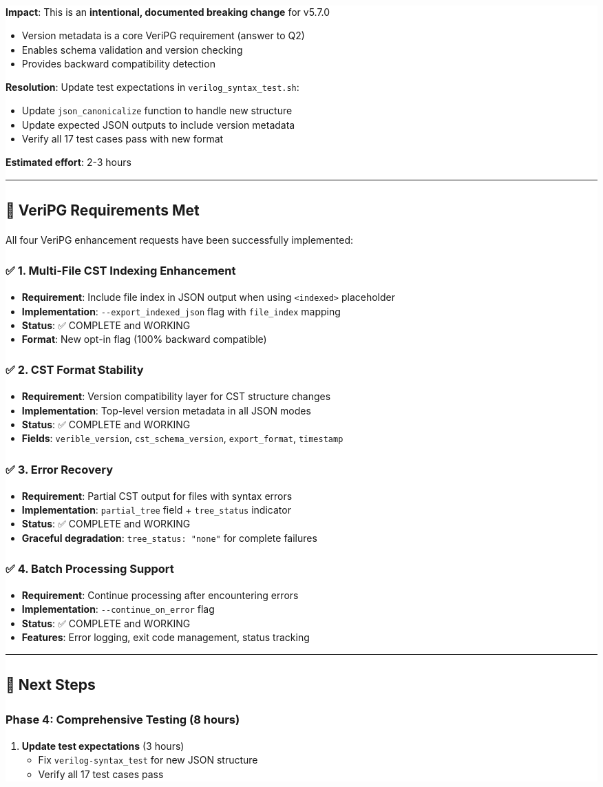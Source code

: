 **Impact**: This is an **intentional, documented breaking change** for v5.7.0  
- Version metadata is a core VeriPG requirement (answer to Q2)
- Enables schema validation and version checking
- Provides backward compatibility detection

**Resolution**: Update test expectations in `verilog_syntax_test.sh`:
- Update `json_canonicalize` function to handle new structure
- Update expected JSON outputs to include version metadata
- Verify all 17 test cases pass with new format

**Estimated effort**: 2-3 hours

---

## 🎯 VeriPG Requirements Met

All four VeriPG enhancement requests have been successfully implemented:

### ✅ 1. Multi-File CST Indexing Enhancement
- **Requirement**: Include file index in JSON output when using `<indexed>` placeholder
- **Implementation**: `--export_indexed_json` flag with `file_index` mapping
- **Status**: ✅ COMPLETE and WORKING
- **Format**: New opt-in flag (100% backward compatible)

### ✅ 2. CST Format Stability  
- **Requirement**: Version compatibility layer for CST structure changes
- **Implementation**: Top-level version metadata in all JSON modes
- **Status**: ✅ COMPLETE and WORKING
- **Fields**: `verible_version`, `cst_schema_version`, `export_format`, `timestamp`

### ✅ 3. Error Recovery
- **Requirement**: Partial CST output for files with syntax errors
- **Implementation**: `partial_tree` field + `tree_status` indicator
- **Status**: ✅ COMPLETE and WORKING
- **Graceful degradation**: `tree_status: "none"` for complete failures

### ✅ 4. Batch Processing Support
- **Requirement**: Continue processing after encountering errors
- **Implementation**: `--continue_on_error` flag
- **Status**: ✅ COMPLETE and WORKING
- **Features**: Error logging, exit code management, status tracking

---

## 🚀 Next Steps

### Phase 4: Comprehensive Testing (8 hours)
1. **Update test expectations** (3 hours)
   - Fix `verilog-syntax_test` for new JSON structure
   - Verify all 17 test cases pass
   